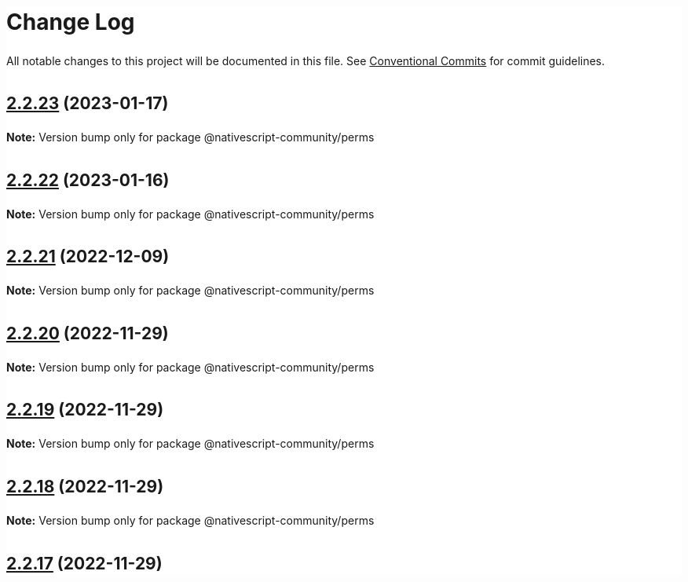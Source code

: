 # Change Log

All notable changes to this project will be documented in this file.
See [Conventional Commits](https://conventionalcommits.org) for commit guidelines.

## [2.2.23](https://github.com/nativescript-community/perms/compare/v2.2.22...v2.2.23) (2023-01-17)

**Note:** Version bump only for package @nativescript-community/perms





## [2.2.22](https://github.com/nativescript-community/perms/compare/v2.2.21...v2.2.22) (2023-01-16)

**Note:** Version bump only for package @nativescript-community/perms





## [2.2.21](https://github.com/nativescript-community/perms/compare/v2.2.20...v2.2.21) (2022-12-09)

**Note:** Version bump only for package @nativescript-community/perms





## [2.2.20](https://github.com/nativescript-community/perms/compare/v2.2.19...v2.2.20) (2022-11-29)

**Note:** Version bump only for package @nativescript-community/perms





## [2.2.19](https://github.com/nativescript-community/perms/compare/v2.2.18...v2.2.19) (2022-11-29)

**Note:** Version bump only for package @nativescript-community/perms





## [2.2.18](https://github.com/nativescript-community/perms/compare/v2.2.17...v2.2.18) (2022-11-29)

**Note:** Version bump only for package @nativescript-community/perms





## [2.2.17](https://github.com/nativescript-community/perms/compare/v2.2.16...v2.2.17) (2022-11-29)
